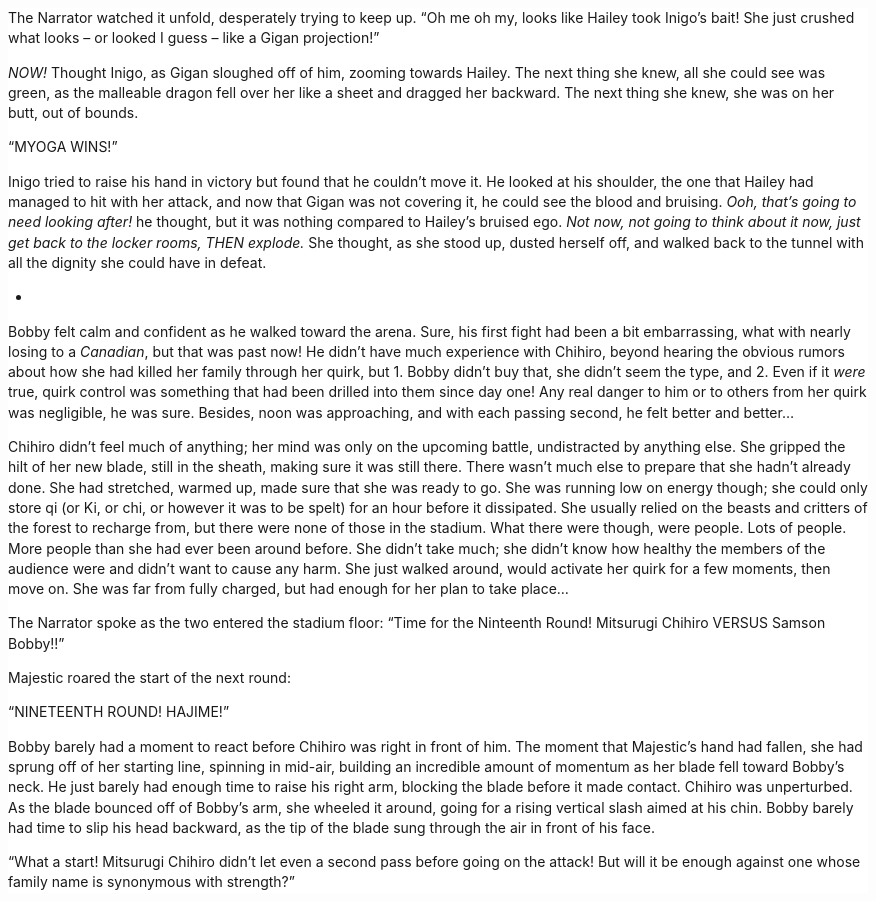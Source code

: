 The Narrator watched it unfold, desperately trying to keep up. “Oh me oh my, looks like Hailey took Inigo’s bait! She just crushed what looks – or looked I guess – like a Gigan projection!” 

*NOW!* Thought Inigo, as Gigan sloughed off of him, zooming towards Hailey. The next thing she knew, all she could see was green, as the malleable dragon fell over her like a sheet and dragged her backward. The next thing she knew, she was on her butt, out of bounds. 

“MYOGA WINS!”

Inigo tried to raise his hand in victory but found that he couldn’t move it. He looked at his shoulder, the one that Hailey had managed to hit with her attack, and now that Gigan was not covering it, he could see the blood and bruising. 
*Ooh, that’s going to need looking after!* he thought, but it was nothing compared to Hailey’s bruised ego. 
*Not now, not going to think about it now, just get back to the locker rooms, THEN explode.* She thought, as she stood up, dusted herself off, and walked back to the tunnel with all the dignity she could have in defeat.

-

Bobby felt calm and confident as he walked toward the arena. Sure, his first fight had been a bit embarrassing, what with nearly losing to a *Canadian*, but that was past now! He didn’t have much experience with Chihiro, beyond hearing the obvious rumors about how she had killed her family through her quirk, but 1. Bobby didn’t buy that, she didn’t seem the type, and 2. Even if it *were* true, quirk control was something that had been drilled into them since day one! Any real danger to him or to others from her quirk was negligible, he was sure. Besides, noon was approaching, and with each passing second, he felt better and better…

Chihiro didn’t feel much of anything; her mind was only on the upcoming battle, undistracted by anything else. She gripped the hilt of her new blade, still in the sheath, making sure it was still there. There wasn’t much else to prepare that she hadn’t already done. She had stretched, warmed up, made sure that she was ready to go. She was running low on energy though; she could only store qi (or Ki, or chi, or however it was to be spelt) for an hour before it dissipated. She usually relied on the beasts and critters of the forest to recharge from, but there were none of those in the stadium. What there were though, were people. Lots of people. More people than she had ever been around before. She didn’t take much; she didn’t know how healthy the members of the audience were and didn’t want to cause any harm. She just walked around, would activate her quirk for a few moments, then move on. She was far from fully charged, but had enough for her plan to take place…

The Narrator spoke as the two entered the stadium floor: “Time for the Ninteenth Round! Mitsurugi Chihiro VERSUS Samson Bobby!!”

Majestic roared the start of the next round:

“NINETEENTH ROUND! HAJIME!”

Bobby barely had a moment to react before Chihiro was right in front of him. The moment that Majestic’s hand had fallen, she had sprung off of her starting line, spinning in mid-air, building an incredible amount of momentum as her blade fell toward Bobby’s neck. He just barely had enough time to raise his right arm, blocking the blade before it made contact. Chihiro was unperturbed. As the blade bounced off of Bobby’s arm, she wheeled it around, going for a rising vertical slash aimed at his chin. Bobby barely had time to slip his head backward, as the tip of the blade sung through the air in front of his face.

“What a start! Mitsurugi Chihiro didn’t let even a second pass before going on the attack! But will it be enough against one whose family name is synonymous with strength?”
